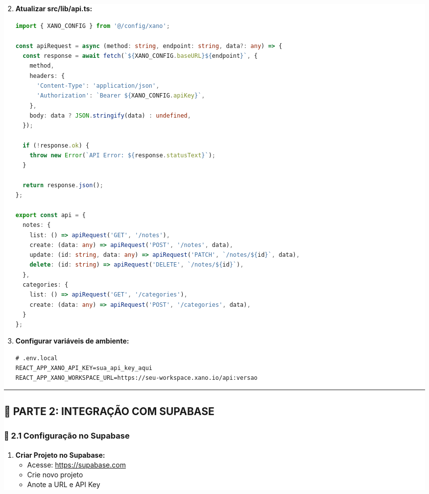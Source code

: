 2. **Atualizar src/lib/api.ts:**
   ```typescript
   import { XANO_CONFIG } from '@/config/xano';

   const apiRequest = async (method: string, endpoint: string, data?: any) => {
     const response = await fetch(`${XANO_CONFIG.baseURL}${endpoint}`, {
       method,
       headers: {
         'Content-Type': 'application/json',
         'Authorization': `Bearer ${XANO_CONFIG.apiKey}`,
       },
       body: data ? JSON.stringify(data) : undefined,
     });
     
     if (!response.ok) {
       throw new Error(`API Error: ${response.statusText}`);
     }
     
     return response.json();
   };

   export const api = {
     notes: {
       list: () => apiRequest('GET', '/notes'),
       create: (data: any) => apiRequest('POST', '/notes', data),
       update: (id: string, data: any) => apiRequest('PATCH', `/notes/${id}`, data),
       delete: (id: string) => apiRequest('DELETE', `/notes/${id}`),
     },
     categories: {
       list: () => apiRequest('GET', '/categories'),
       create: (data: any) => apiRequest('POST', '/categories', data),
     }
   };
   ```

3. **Configurar variáveis de ambiente:**
   ```env
   # .env.local
   REACT_APP_XANO_API_KEY=sua_api_key_aqui
   REACT_APP_XANO_WORKSPACE_URL=https://seu-workspace.xano.io/api:versao
   ```

---

## 🎯 PARTE 2: INTEGRAÇÃO COM SUPABASE

### 📝 2.1 Configuração no Supabase

1. **Criar Projeto no Supabase:**
   - Acesse: https://supabase.com
   - Crie novo projeto
   - Anote a URL e API Key

